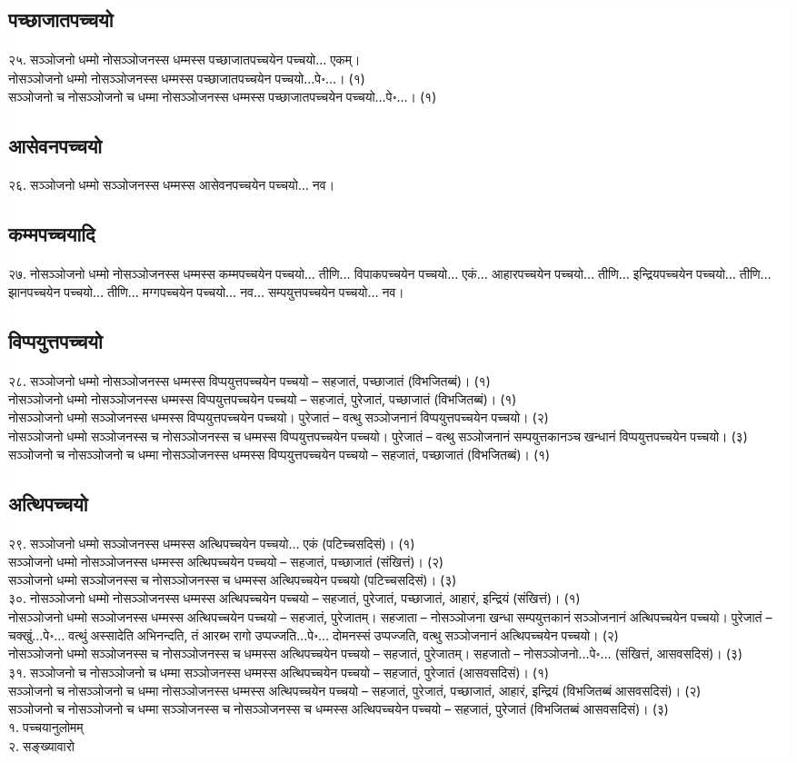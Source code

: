 
## पच्छाजातपच्चयो

२५. सञ्ञोजनो धम्मो नोसञ्ञोजनस्स धम्मस्स पच्छाजातपच्चयेन पच्चयो… एकम्।  
नोसञ्ञोजनो धम्मो नोसञ्ञोजनस्स धम्मस्स पच्छाजातपच्चयेन पच्चयो…पे॰…। (१)  
सञ्ञोजनो च नोसञ्ञोजनो च धम्मा नोसञ्ञोजनस्स धम्मस्स पच्छाजातपच्चयेन पच्चयो…पे॰…। (१)  


## आसेवनपच्चयो

२६. सञ्ञोजनो धम्मो सञ्ञोजनस्स धम्मस्स आसेवनपच्चयेन पच्चयो… नव।  


## कम्मपच्चयादि

२७. नोसञ्ञोजनो धम्मो नोसञ्ञोजनस्स धम्मस्स कम्मपच्चयेन पच्चयो… तीणि… विपाकपच्चयेन पच्चयो… एकं… आहारपच्चयेन पच्चयो… तीणि… इन्द्रियपच्चयेन पच्चयो… तीणि… झानपच्चयेन पच्चयो… तीणि… मग्गपच्चयेन पच्चयो… नव… सम्पयुत्तपच्चयेन पच्चयो… नव।  


## विप्पयुत्तपच्चयो

२८. सञ्ञोजनो धम्मो नोसञ्ञोजनस्स धम्मस्स विप्पयुत्तपच्चयेन पच्चयो – सहजातं, पच्छाजातं (विभजितब्बं)। (१)  
नोसञ्ञोजनो धम्मो नोसञ्ञोजनस्स धम्मस्स विप्पयुत्तपच्चयेन पच्चयो – सहजातं, पुरेजातं, पच्छाजातं (विभजितब्बं)। (१)  
नोसञ्ञोजनो धम्मो सञ्ञोजनस्स धम्मस्स विप्पयुत्तपच्चयेन पच्चयो। पुरेजातं – वत्थु सञ्ञोजनानं विप्पयुत्तपच्चयेन पच्चयो। (२)  
नोसञ्ञोजनो धम्मो सञ्ञोजनस्स च नोसञ्ञोजनस्स च धम्मस्स विप्पयुत्तपच्चयेन पच्चयो। पुरेजातं – वत्थु सञ्ञोजनानं सम्पयुत्तकानञ्च खन्धानं विप्पयुत्तपच्चयेन पच्चयो। (३)  
सञ्ञोजनो च नोसञ्ञोजनो च धम्मा नोसञ्ञोजनस्स धम्मस्स विप्पयुत्तपच्चयेन पच्चयो – सहजातं, पच्छाजातं (विभजितब्बं)। (१)  


## अत्थिपच्चयो

२९. सञ्ञोजनो धम्मो सञ्ञोजनस्स धम्मस्स अत्थिपच्चयेन पच्चयो… एकं (पटिच्चसदिसं)। (१)  
सञ्ञोजनो धम्मो नोसञ्ञोजनस्स धम्मस्स अत्थिपच्चयेन पच्चयो – सहजातं, पच्छाजातं (संखित्तं)। (२)  
सञ्ञोजनो धम्मो सञ्ञोजनस्स च नोसञ्ञोजनस्स च धम्मस्स अत्थिपच्चयेन पच्चयो (पटिच्चसदिसं)। (३)  
३०. नोसञ्ञोजनो धम्मो नोसञ्ञोजनस्स धम्मस्स अत्थिपच्चयेन पच्चयो – सहजातं, पुरेजातं, पच्छाजातं, आहारं, इन्द्रियं (संखित्तं)। (१)  
नोसञ्ञोजनो धम्मो सञ्ञोजनस्स धम्मस्स अत्थिपच्चयेन पच्चयो – सहजातं, पुरेजातम्। सहजाता – नोसञ्ञोजना खन्धा सम्पयुत्तकानं सञ्ञोजनानं अत्थिपच्चयेन पच्चयो। पुरेजातं – चक्खुं…पे॰… वत्थुं अस्सादेति अभिनन्दति, तं आरब्भ रागो उप्पज्जति…पे॰… दोमनस्सं उप्पज्जति, वत्थु सञ्ञोजनानं अत्थिपच्चयेन पच्चयो। (२)  
नोसञ्ञोजनो धम्मो सञ्ञोजनस्स च नोसञ्ञोजनस्स च धम्मस्स अत्थिपच्चयेन पच्चयो – सहजातं, पुरेजातम्। सहजातो – नोसञ्ञोजनो…पे॰… (संखित्तं, आसवसदिसं)। (३)  
३१. सञ्ञोजनो च नोसञ्ञोजनो च धम्मा सञ्ञोजनस्स धम्मस्स अत्थिपच्चयेन पच्चयो – सहजातं, पुरेजातं (आसवसदिसं)। (१)  
सञ्ञोजनो च नोसञ्ञोजनो च धम्मा नोसञ्ञोजनस्स धम्मस्स अत्थिपच्चयेन पच्चयो – सहजातं, पुरेजातं, पच्छाजातं, आहारं, इन्द्रियं (विभजितब्बं आसवसदिसं)। (२)  
सञ्ञोजनो च नोसञ्ञोजनो च धम्मा सञ्ञोजनस्स च नोसञ्ञोजनस्स च धम्मस्स अत्थिपच्चयेन पच्चयो – सहजातं, पुरेजातं (विभजितब्बं आसवसदिसं)। (३)  
१. पच्चयानुलोमम्  
२. सङ्ख्यावारो  
